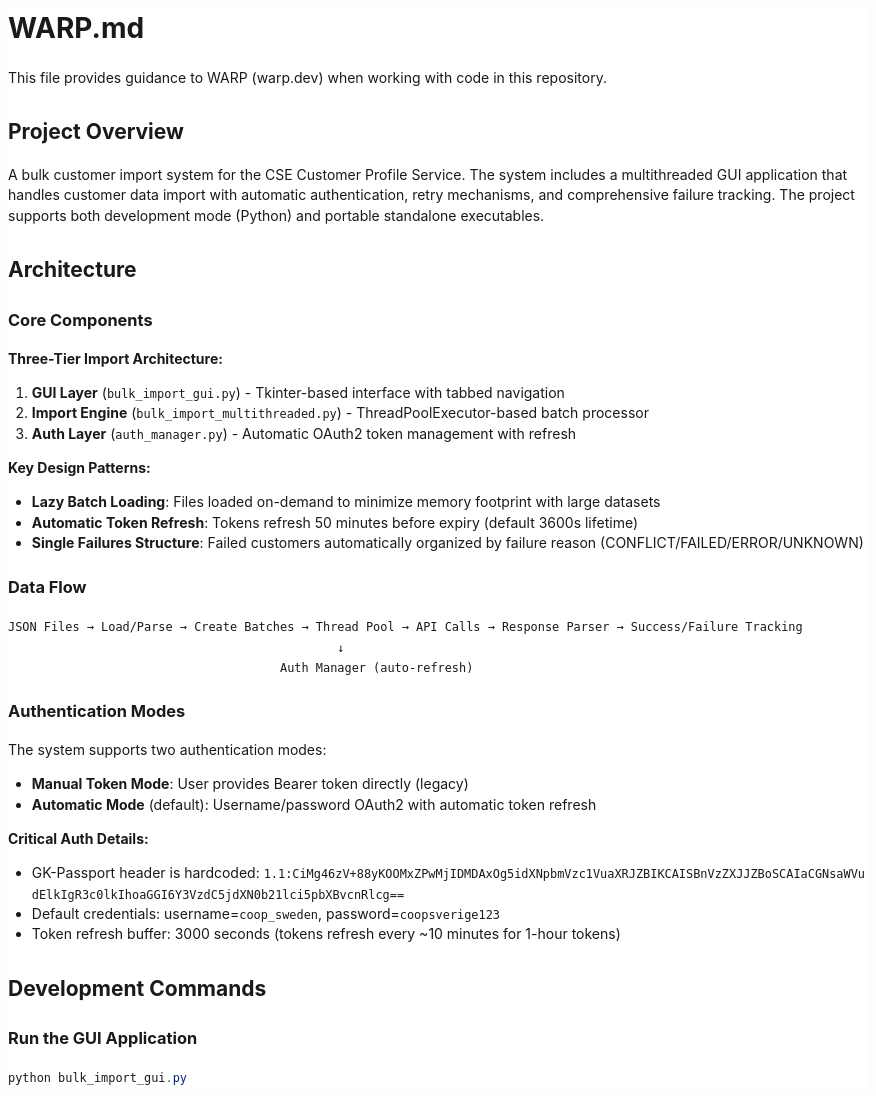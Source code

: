# WARP.md

This file provides guidance to WARP (warp.dev) when working with code in this repository.

## Project Overview

A bulk customer import system for the CSE Customer Profile Service. The system includes a multithreaded GUI application that handles customer data import with automatic authentication, retry mechanisms, and comprehensive failure tracking. The project supports both development mode (Python) and portable standalone executables.

## Architecture

### Core Components

**Three-Tier Import Architecture:**
1. **GUI Layer** (`bulk_import_gui.py`) - Tkinter-based interface with tabbed navigation
2. **Import Engine** (`bulk_import_multithreaded.py`) - ThreadPoolExecutor-based batch processor
3. **Auth Layer** (`auth_manager.py`) - Automatic OAuth2 token management with refresh

**Key Design Patterns:**
- **Lazy Batch Loading**: Files loaded on-demand to minimize memory footprint with large datasets
- **Automatic Token Refresh**: Tokens refresh 50 minutes before expiry (default 3600s lifetime)
- **Single Failures Structure**: Failed customers automatically organized by failure reason (CONFLICT/FAILED/ERROR/UNKNOWN)

### Data Flow

```
JSON Files → Load/Parse → Create Batches → Thread Pool → API Calls → Response Parser → Success/Failure Tracking
                                              ↓
                                      Auth Manager (auto-refresh)
```

### Authentication Modes

The system supports two authentication modes:
- **Manual Token Mode**: User provides Bearer token directly (legacy)
- **Automatic Mode** (default): Username/password OAuth2 with automatic token refresh

**Critical Auth Details:**
- GK-Passport header is hardcoded: `1.1:CiMg46zV+88yKOOMxZPwMjIDMDAxOg5idXNpbmVzc1VuaXRJZBIKCAISBnVzZXJJZBoSCAIaCGNsaWVudElkIgR3c0lkIhoaGGI6Y3VzdC5jdXN0b21lci5pbXBvcnRlcg==`
- Default credentials: username=`coop_sweden`, password=`coopsverige123`
- Token refresh buffer: 3000 seconds (tokens refresh every ~10 minutes for 1-hour tokens)

## Development Commands

### Run the GUI Application
```powershell
python bulk_import_gui.py
```
